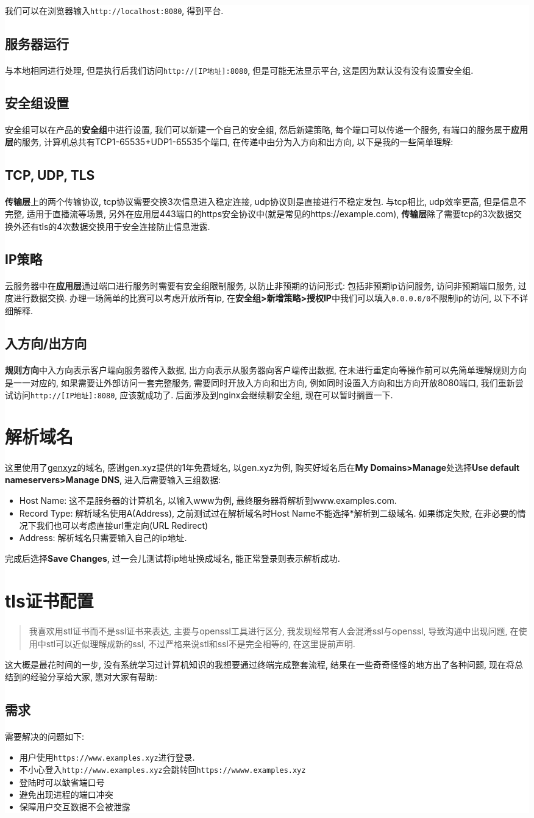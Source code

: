我们可以在浏览器输入`http://localhost:8080`, 得到平台.

## 服务器运行
与本地相同进行处理, 但是执行后我们访问`http://[IP地址]:8080`, 但是可能无法显示平台, 这是因为默认没有没有设置安全组.

## 安全组设置

安全组可以在产品的**安全组**中进行设置, 我们可以新建一个自己的安全组, 然后新建策略, 每个端口可以传递一个服务, 有端口的服务属于**应用层**的服务, 计算机总共有TCP1-65535+UDP1-65535个端口, 在传递中由分为入方向和出方向, 以下是我的一些简单理解:

## TCP, UDP, TLS

**传输层**上的两个传输协议, tcp协议需要交换3次信息进入稳定连接, udp协议则是直接进行不稳定发包. 与tcp相比, udp效率更高, 但是信息不完整, 适用于直播流等场景, 另外在应用层443端口的https安全协议中(就是常见的https://example.com), **传输层**除了需要tcp的3次数据交换外还有tls的4次数据交换用于安全连接防止信息泄露.

## IP策略

云服务器中在**应用层**通过端口进行服务时需要有安全组限制服务, 以防止非预期的访问形式: 包括非预期ip访问服务, 访问非预期端口服务, 过度进行数据交换. 办理一场简单的比赛可以考虑开放所有ip, 在**安全组>新增策略>授权IP**中我们可以填入`0.0.0.0/0`不限制ip的访问, 以下不详细解释.

## 入方向/出方向

**规则方向**中入方向表示客户端向服务器传入数据, 出方向表示从服务器向客户端传出数据, 在未进行重定向等操作前可以先简单理解规则方向是一一对应的, 如果需要让外部访问一套完整服务, 需要同时开放入方向和出方向, 例如同时设置入方向和出方向开放8080端口, 我们重新尝试访问`http://[IP地址]:8080`, 应该就成功了. 后面涉及到nginx会继续聊安全组, 现在可以暂时搁置一下.

# 解析域名

这里使用了[genxyz](https://gen.xyz/)的域名, 感谢gen.xyz提供的1年免费域名, 以gen.xyz为例, 购买好域名后在**My Domains>Manage**处选择**Use default nameservers>Manage DNS**, 进入后需要输入三组数据: 
- Host Name: 这不是服务器的计算机名, 以输入www为例, 最终服务器将解析到www.examples.com.
- Record Type: 解析域名使用A(Address), 之前测试过在解析域名时Host Name不能选择*解析到二级域名. 如果绑定失败, 在非必要的情况下我们也可以考虑直接url重定向(URL Redirect)
- Address: 解析域名只需要输入自己的ip地址.
 
完成后选择**Save Changes**, 过一会儿测试将ip地址换成域名, 能正常登录则表示解析成功.

# tls证书配置

> 我喜欢用stl证书而不是ssl证书来表达, 主要与openssl工具进行区分, 我发现经常有人会混淆ssl与openssl, 导致沟通中出现问题, 在使用中stl可以近似理解成新的ssl, 不过严格来说stl和ssl不是完全相等的, 在这里提前声明. 

这大概是最花时间的一步, 没有系统学习过计算机知识的我想要通过终端完成整套流程, 结果在一些奇奇怪怪的地方出了各种问题, 现在将总结到的经验分享给大家, 愿对大家有帮助:

## 需求

需要解决的问题如下:

- 用户使用`https://www.examples.xyz`进行登录.
- 不小心登入`http://www.examples.xyz`会跳转回`https://wwww.examples.xyz`
- 登陆时可以缺省端口号
- 避免出现进程的端口冲突
- 保障用户交互数据不会被泄露
 
